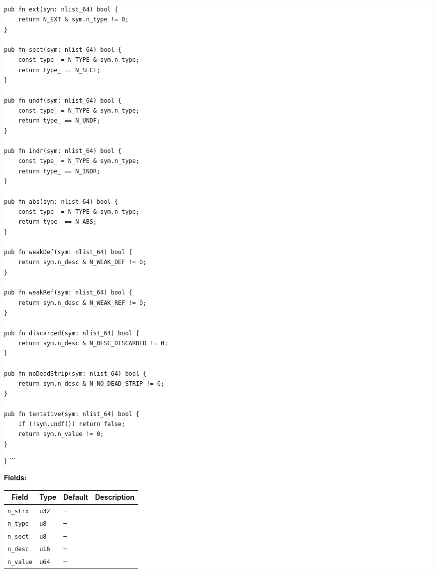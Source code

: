     pub fn ext(sym: nlist_64) bool {
        return N_EXT & sym.n_type != 0;
    }

    pub fn sect(sym: nlist_64) bool {
        const type_ = N_TYPE & sym.n_type;
        return type_ == N_SECT;
    }

    pub fn undf(sym: nlist_64) bool {
        const type_ = N_TYPE & sym.n_type;
        return type_ == N_UNDF;
    }

    pub fn indr(sym: nlist_64) bool {
        const type_ = N_TYPE & sym.n_type;
        return type_ == N_INDR;
    }

    pub fn abs(sym: nlist_64) bool {
        const type_ = N_TYPE & sym.n_type;
        return type_ == N_ABS;
    }

    pub fn weakDef(sym: nlist_64) bool {
        return sym.n_desc & N_WEAK_DEF != 0;
    }

    pub fn weakRef(sym: nlist_64) bool {
        return sym.n_desc & N_WEAK_REF != 0;
    }

    pub fn discarded(sym: nlist_64) bool {
        return sym.n_desc & N_DESC_DISCARDED != 0;
    }

    pub fn noDeadStrip(sym: nlist_64) bool {
        return sym.n_desc & N_NO_DEAD_STRIP != 0;
    }

    pub fn tentative(sym: nlist_64) bool {
        if (!sym.undf()) return false;
        return sym.n_value != 0;
    }
}
\`\`\`

**Fields:**

| Field | Type | Default | Description |
|-------|------|---------|-------------|
| `n_strx` | `u32` | – | |
| `n_type` | `u8` | – | |
| `n_sect` | `u8` | – | |
| `n_desc` | `u16` | – | |
| `n_value` | `u64` | – | |
